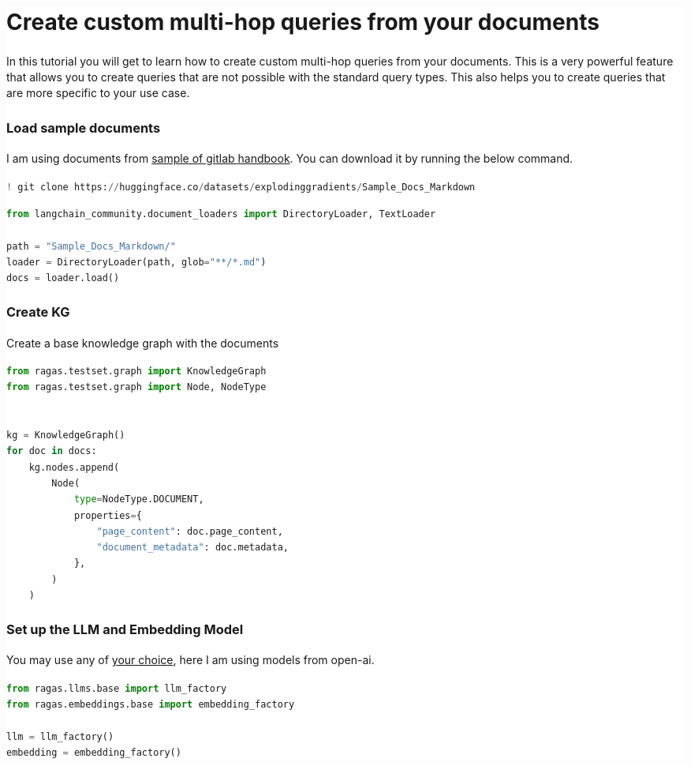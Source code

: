 # Create custom multi-hop queries from your documents

In this tutorial you will get to learn how to create custom multi-hop queries from your documents. This is a very powerful feature that allows you to create queries that are not possible with the standard query types. This also helps you to create queries that are more specific to your use case.

### Load sample documents
I am using documents from [sample of gitlab handbook](https://huggingface.co/datasets/explodinggradients/Sample_Docs_Markdown). You can download it by running the below command.


```python
! git clone https://huggingface.co/datasets/explodinggradients/Sample_Docs_Markdown
```


```python
from langchain_community.document_loaders import DirectoryLoader, TextLoader

path = "Sample_Docs_Markdown/"
loader = DirectoryLoader(path, glob="**/*.md")
docs = loader.load()
```

### Create KG

Create a base knowledge graph with the documents


```python
from ragas.testset.graph import KnowledgeGraph
from ragas.testset.graph import Node, NodeType


kg = KnowledgeGraph()
for doc in docs:
    kg.nodes.append(
        Node(
            type=NodeType.DOCUMENT,
            properties={
                "page_content": doc.page_content,
                "document_metadata": doc.metadata,
            },
        )
    )
```

### Set up the LLM and Embedding Model
You may use any of [your choice](./../../customizations/customize_models.md), here I am using models from open-ai.


```python
from ragas.llms.base import llm_factory
from ragas.embeddings.base import embedding_factory

llm = llm_factory()
embedding = embedding_factory()
```
